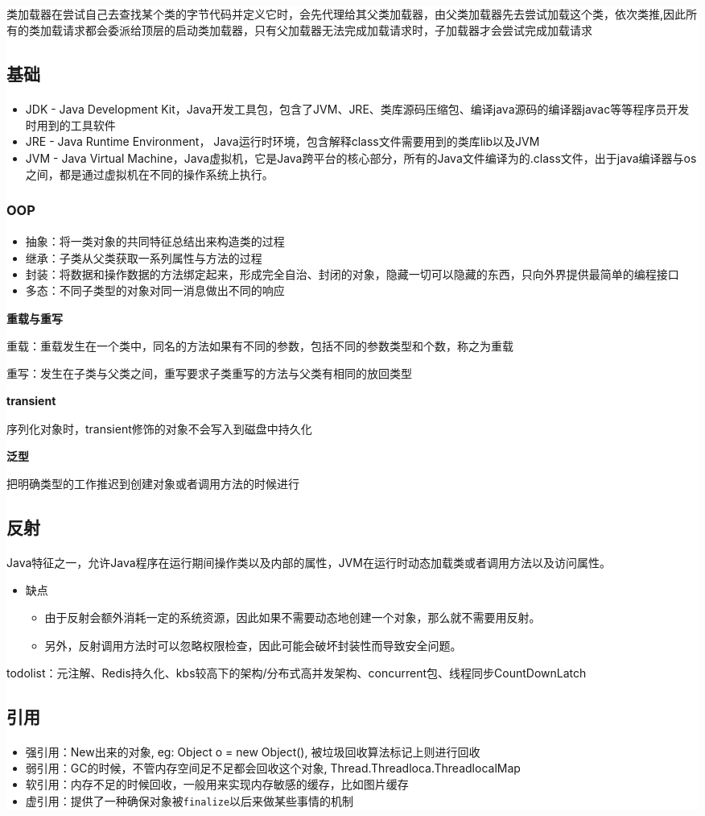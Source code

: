 类加载器在尝试自己去查找某个类的字节代码并定义它时，会先代理给其父类加载器，由父类加载器先去尝试加载这个类，依次类推,因此所有的类加载请求都会委派给顶层的启动类加载器，只有父加载器无法完成加载请求时，子加载器才会尝试完成加载请求



## 基础

- JDK -  Java Development Kit，Java开发工具包，包含了JVM、JRE、类库源码压缩包、编译java源码的编译器javac等等程序员开发时用到的工具软件
- JRE -  Java Runtime Environment， Java运行时环境，包含解释class文件需要用到的类库lib以及JVM
- JVM - Java Virtual Machine，Java虚拟机，它是Java跨平台的核心部分，所有的Java文件编译为的.class文件，出于java编译器与os之间，都是通过虚拟机在不同的操作系统上执行。

### OOP

- 抽象：将一类对象的共同特征总结出来构造类的过程
- 继承：子类从父类获取一系列属性与方法的过程
- 封装：将数据和操作数据的方法绑定起来，形成完全自治、封闭的对象，隐藏一切可以隐藏的东西，只向外界提供最简单的编程接口
- 多态：不同子类型的对象对同一消息做出不同的响应

**重载与重写**

重载：重载发生在一个类中，同名的方法如果有不同的参数，包括不同的参数类型和个数，称之为重载

重写：发生在子类与父类之间，重写要求子类重写的方法与父类有相同的放回类型

**transient**

序列化对象时，transient修饰的对象不会写入到磁盘中持久化

**泛型**

 把明确类型的工作推迟到创建对象或者调用方法的时候进行

## 反射

Java特征之一，允许Java程序在运行期间操作类以及内部的属性，JVM在运行时动态加载类或者调用方法以及访问属性。

- 缺点
  - 由于反射会额外消耗一定的系统资源，因此如果不需要动态地创建一个对象，那么就不需要用反射。

  - 另外，反射调用方法时可以忽略权限检查，因此可能会破坏封装性而导致安全问题。

todolist：元注解、Redis持久化、kbs较高下的架构/分布式高并发架构、concurrent包、线程同步CountDownLatch



## 引用

- 强引用：New出来的对象, eg: Object o = new Object(), 被垃圾回收算法标记上则进行回收
- 弱引用：GC的时候，不管内存空间足不足都会回收这个对象, Thread.Threadloca.ThreadlocalMap
- 软引用：内存不足的时候回收，一般用来实现内存敏感的缓存，比如图片缓存
- 虚引用：提供了一种确保对象被`finalize`以后来做某些事情的机制

